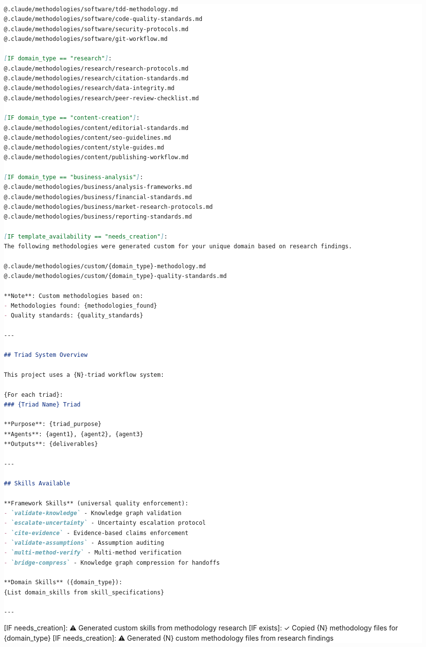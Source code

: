 ```markdown
@.claude/methodologies/software/tdd-methodology.md
@.claude/methodologies/software/code-quality-standards.md
@.claude/methodologies/software/security-protocols.md
@.claude/methodologies/software/git-workflow.md

[IF domain_type == "research"]:
@.claude/methodologies/research/research-protocols.md
@.claude/methodologies/research/citation-standards.md
@.claude/methodologies/research/data-integrity.md
@.claude/methodologies/research/peer-review-checklist.md

[IF domain_type == "content-creation"]:
@.claude/methodologies/content/editorial-standards.md
@.claude/methodologies/content/seo-guidelines.md
@.claude/methodologies/content/style-guides.md
@.claude/methodologies/content/publishing-workflow.md

[IF domain_type == "business-analysis"]:
@.claude/methodologies/business/analysis-frameworks.md
@.claude/methodologies/business/financial-standards.md
@.claude/methodologies/business/market-research-protocols.md
@.claude/methodologies/business/reporting-standards.md

[IF template_availability == "needs_creation"]:
The following methodologies were generated custom for your unique domain based on research findings.

@.claude/methodologies/custom/{domain_type}-methodology.md
@.claude/methodologies/custom/{domain_type}-quality-standards.md

**Note**: Custom methodologies based on:
- Methodologies found: {methodologies_found}
- Quality standards: {quality_standards}

---

## Triad System Overview

This project uses a {N}-triad workflow system:

{For each triad}:
### {Triad Name} Triad

**Purpose**: {triad_purpose}
**Agents**: {agent1}, {agent2}, {agent3}
**Outputs**: {deliverables}

---

## Skills Available

**Framework Skills** (universal quality enforcement):
- `validate-knowledge` - Knowledge graph validation
- `escalate-uncertainty` - Uncertainty escalation protocol
- `cite-evidence` - Evidence-based claims enforcement
- `validate-assumptions` - Assumption auditing
- `multi-method-verify` - Multi-method verification
- `bridge-compress` - Knowledge graph compression for handoffs

**Domain Skills** ({domain_type}):
{List domain_skills from skill_specifications}

---
```

[IF needs_creation]: ⚠️ Generated custom skills from methodology research
[IF exists]: ✓ Copied {N} methodology files for {domain_type}
[IF needs_creation]: ⚠️ Generated {N} custom methodology files from research findings